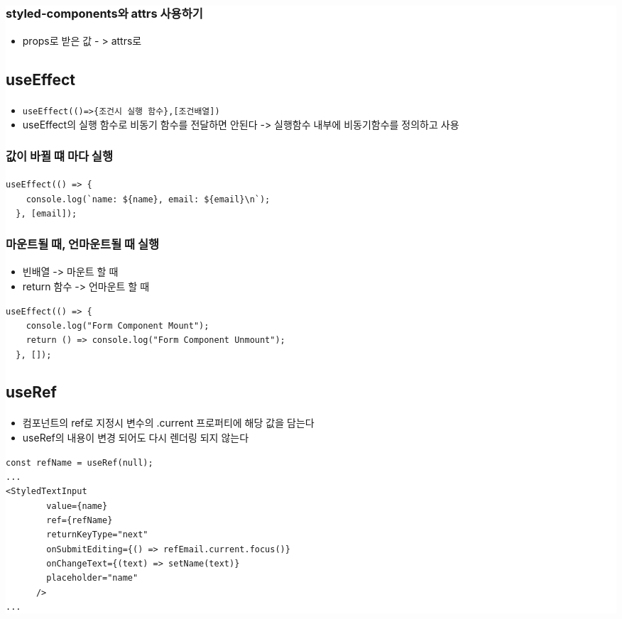 ### styled-components와 attrs 사용하기

- props로 받은 값 - > attrs로





## useEffect

- `useEffect(()=>{조건시 실행 함수},[조건배열])`
- useEffect의 실행 함수로 비동기 함수를 전달하면 안된다
  -> 실행함수 내부에 비동기함수를 정의하고 사용

### 값이 바뀔 떄 마다 실행

```
useEffect(() => {
    console.log(`name: ${name}, email: ${email}\n`);
  }, [email]);
```

### 마운트될 때, 언마운트될 때 실행

- 빈배열 -> 마운트 할 때
- return 함수 -> 언마운트 할 때

```
useEffect(() => {
    console.log("Form Component Mount");
    return () => console.log("Form Component Unmount");
  }, []);
```



## useRef

- 컴포넌트의 ref로 지정시 변수의 .current 프로퍼티에 해당 값을 담는다
- useRef의 내용이 변경 되어도 다시 렌더링 되지 않는다

```react
const refName = useRef(null);
...
<StyledTextInput
        value={name}
        ref={refName}
        returnKeyType="next"
        onSubmitEditing={() => refEmail.current.focus()}
        onChangeText={(text) => setName(text)}
        placeholder="name"
      />
...
```



